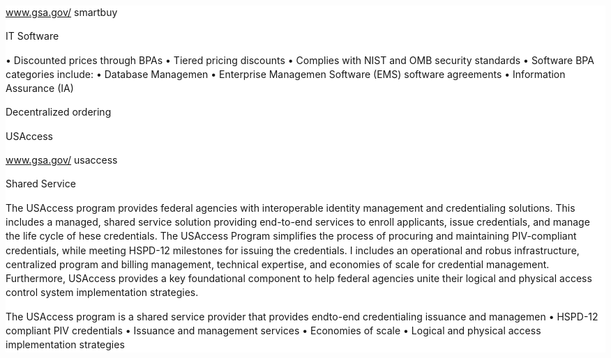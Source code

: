 www.gsa.gov/
smartbuy

IT Software

• Discounted prices through BPAs
• Tiered pricing discounts
• Complies with NIST and OMB
security standards
• Software BPA categories include:
• Database Managemen
• Enterprise Managemen
Software (EMS) software
agreements
• Information Assurance (IA)

Decentralized ordering

USAccess

www.gsa.gov/
usaccess

Shared
Service

The USAccess program provides
federal agencies with interoperable
identity management and
credentialing solutions. This
includes a managed, shared
service solution providing
end-to-end services to enroll
applicants, issue credentials,
and manage the life cycle of
hese credentials. The USAccess
Program simplifies the process
of procuring and maintaining
PIV-compliant credentials, while
meeting HSPD-12 milestones
for issuing the credentials. I
includes an operational and robus
infrastructure, centralized program
and billing management, technical
expertise, and economies of
scale for credential management.
Furthermore, USAccess provides
a key foundational component to
help federal agencies unite their
logical and physical access control
system implementation strategies.

The USAccess program is a shared
service provider that provides endto-end credentialing issuance and
managemen
• HSPD-12 compliant PIV credentials
• Issuance and management services
• Economies of scale
• Logical and physical access
implementation strategies
